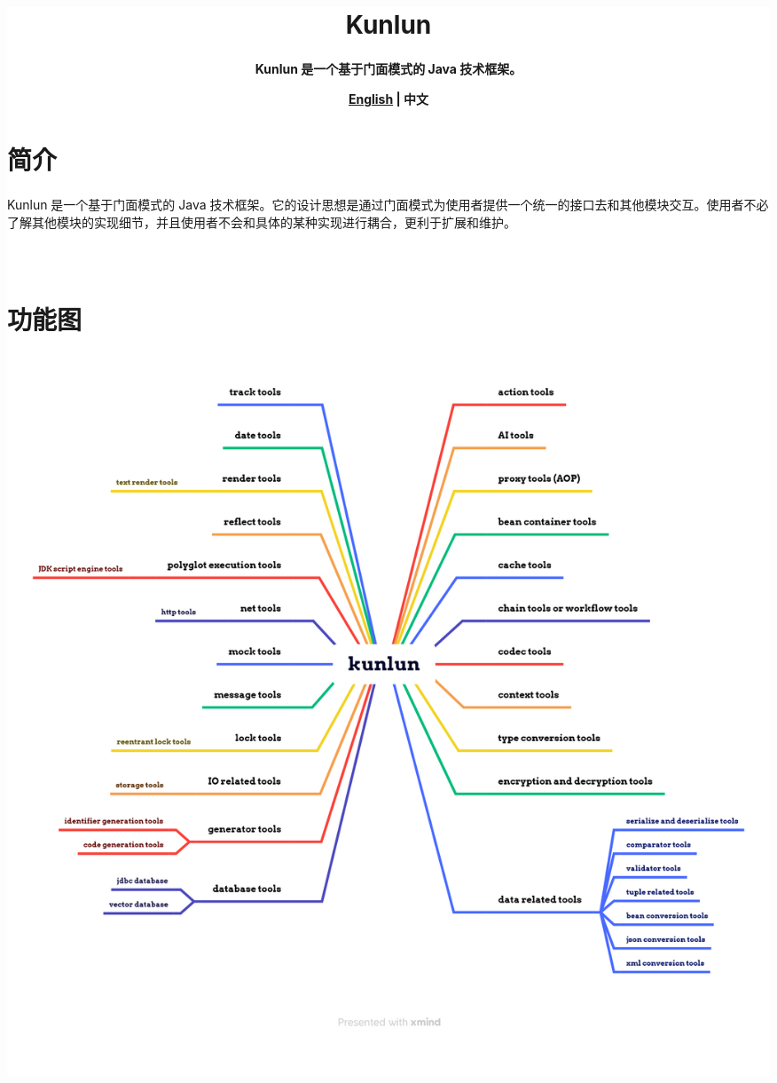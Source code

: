 <h1 align="center">Kunlun</h1>
<p align="center"><b>Kunlun 是一个基于门面模式的 Java 技术框架。</b></p>
<p align="center"><b><a href="../../README.md">English</a> | 中文</b></p>

# 简介

Kunlun 是一个基于门面模式的 Java 技术框架。它的设计思想是通过门面模式为使用者提供一个统一的接口去和其他模块交互。使用者不必了解其他模块的实现细节，并且使用者不会和具体的某种实现进行耦合，更利于扩展和维护。
<br /><br /><br />

# 功能图

![Kunlun 功能](../assets/kunlun-functions-en.png)
<br /><br /><br />
